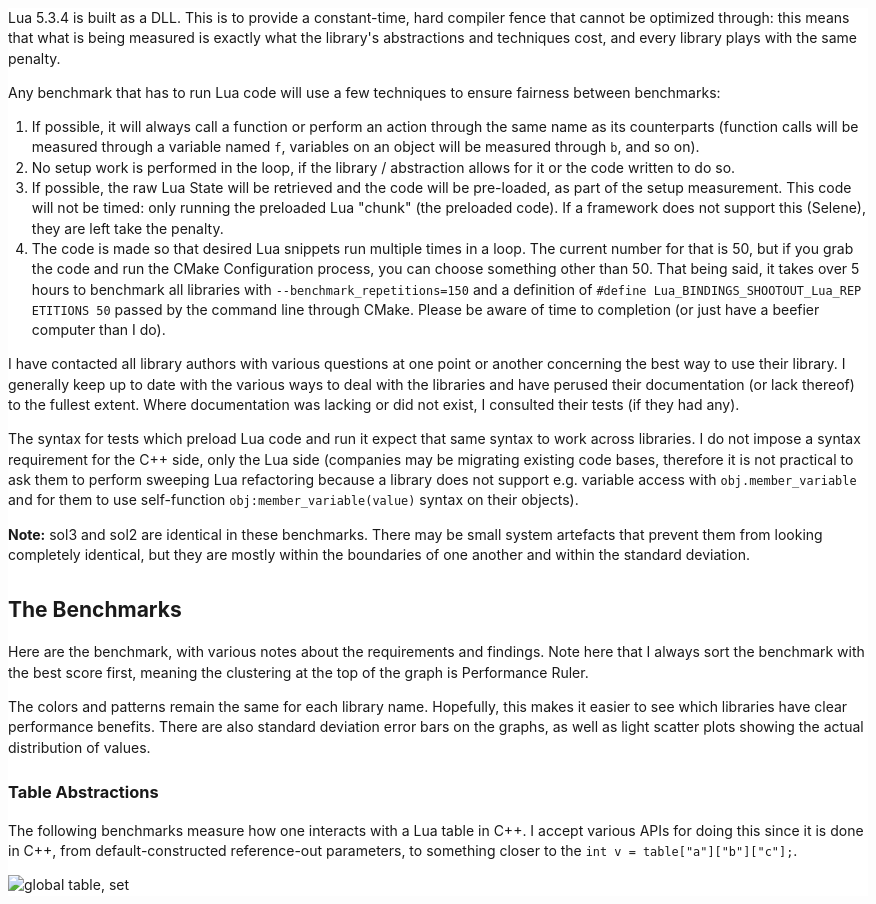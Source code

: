 Lua 5.3.4 is built as a DLL. This is to provide a constant-time, hard compiler fence that cannot be optimized through: this means that what is being measured is exactly what the library's abstractions and techniques cost, and every library plays with the same penalty.

Any benchmark that has to run Lua code will use a few techniques to ensure fairness between benchmarks:

1. If possible, it will always call a function or perform an action through the same name as its counterparts (function calls will be measured through a variable named `f`, variables on an object will be measured through `b`, and so on).
2. No setup work is performed in the loop, if the library / abstraction allows for it or the code written to do so.
3. If possible, the raw Lua State will be retrieved and the code will be pre-loaded, as part of the setup measurement. This code will not be timed: only running the preloaded Lua "chunk" (the preloaded code). If a framework does not support this (Selene), they are left take the penalty.
4. The code is made so that desired Lua snippets run multiple times in a loop. The current number for that is 50, but if you grab the code and run the CMake Configuration process, you can choose something other than 50. That being said, it takes over 5 hours to benchmark all libraries with `--benchmark_repetitions=150` and a definition of `#define Lua_BINDINGS_SHOOTOUT_Lua_REPETITIONS 50` passed by the command line through CMake. Please be aware of time to completion (or just have a beefier computer than I do).

I have contacted all library authors with various questions at one point or another concerning the best way to use their library. I generally keep up to date with the various ways to deal with the libraries and have perused their documentation (or lack thereof) to the fullest extent. Where documentation was lacking or did not exist, I consulted their tests (if they had any).

The syntax for tests which preload Lua code and run it expect that same syntax to work across libraries. I do not impose a syntax requirement for the C++ side, only the Lua side (companies may be migrating existing code bases, therefore it is not practical to ask them to perform sweeping Lua refactoring because a library does not support e.g. variable access with `obj.member_variable` and for them to use self-function `obj:member_variable(value)` syntax on their objects).

**Note:** sol3 and sol2 are identical in these benchmarks. There may be small system artefacts that prevent them from looking completely identical, but they are mostly within the boundaries of one another and within the standard deviation.

## The Benchmarks

Here are the benchmark, with various notes about the requirements and findings. Note here that I always sort the benchmark with the best score first, meaning the clustering at the top of the graph is Performance Ruler.

The colors and patterns remain the same for each library name. Hopefully, this makes it easier to see which libraries have clear performance benefits. There are also standard deviation error bars on the graphs, as well as light scatter plots showing the actual distribution of values.

### Table Abstractions

The following benchmarks measure how one interacts with a Lua table in C++. I accept various APIs for doing this since it is done in C++, from default-constructed reference-out parameters, to something closer to the `int v = table["a"]["b"]["c"];`.

![global table, set](https://github.com/ThePhD/Lua-bindings-shootout/blob/e19623be686365800a17e8ae2d158cfb055b131e/benchmark_results/table%20global%20string%20set.png?raw=true)
